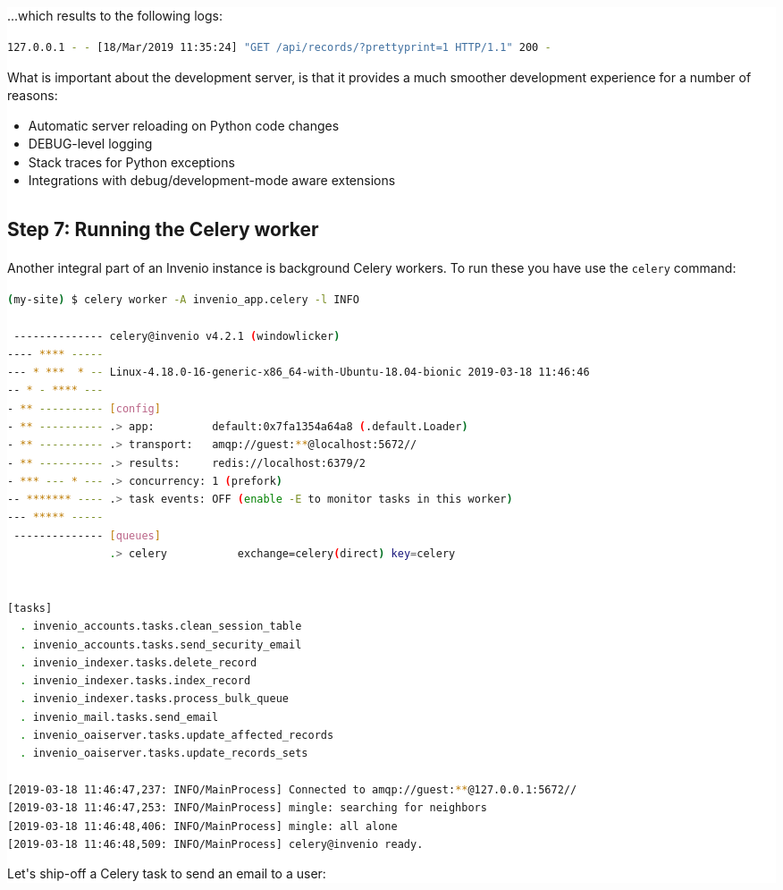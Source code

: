 ...which results to the following logs:

```bash
127.0.0.1 - - [18/Mar/2019 11:35:24] "GET /api/records/?prettyprint=1 HTTP/1.1" 200 -
```

What is important about the development server, is that it provides a much
smoother development experience for a number of reasons:

- Automatic server reloading on Python code changes
- DEBUG-level logging
- Stack traces for Python exceptions
- Integrations with debug/development-mode aware extensions

## Step 7: Running the Celery worker

Another integral part of an Invenio instance is background Celery workers. To
run these you have use the `celery` command:

```bash
(my-site) $ celery worker -A invenio_app.celery -l INFO

 -------------- celery@invenio v4.2.1 (windowlicker)
---- **** -----
--- * ***  * -- Linux-4.18.0-16-generic-x86_64-with-Ubuntu-18.04-bionic 2019-03-18 11:46:46
-- * - **** ---
- ** ---------- [config]
- ** ---------- .> app:         default:0x7fa1354a64a8 (.default.Loader)
- ** ---------- .> transport:   amqp://guest:**@localhost:5672//
- ** ---------- .> results:     redis://localhost:6379/2
- *** --- * --- .> concurrency: 1 (prefork)
-- ******* ---- .> task events: OFF (enable -E to monitor tasks in this worker)
--- ***** -----
 -------------- [queues]
                .> celery           exchange=celery(direct) key=celery


[tasks]
  . invenio_accounts.tasks.clean_session_table
  . invenio_accounts.tasks.send_security_email
  . invenio_indexer.tasks.delete_record
  . invenio_indexer.tasks.index_record
  . invenio_indexer.tasks.process_bulk_queue
  . invenio_mail.tasks.send_email
  . invenio_oaiserver.tasks.update_affected_records
  . invenio_oaiserver.tasks.update_records_sets

[2019-03-18 11:46:47,237: INFO/MainProcess] Connected to amqp://guest:**@127.0.0.1:5672//
[2019-03-18 11:46:47,253: INFO/MainProcess] mingle: searching for neighbors
[2019-03-18 11:46:48,406: INFO/MainProcess] mingle: all alone
[2019-03-18 11:46:48,509: INFO/MainProcess] celery@invenio ready.
```

Let's ship-off a Celery task to send an email to a user:
